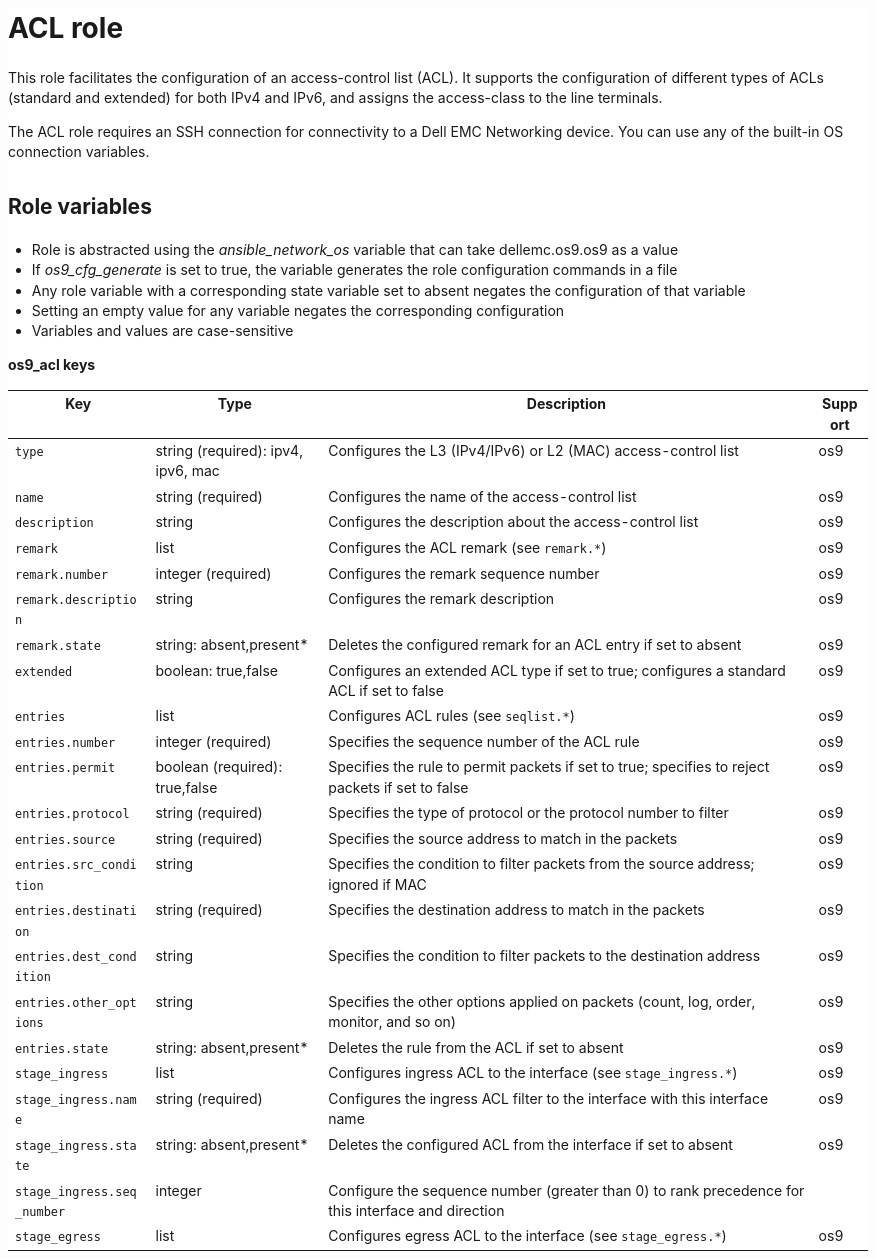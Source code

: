 ACL role
========

This role facilitates the configuration of an access-control list (ACL). It supports the configuration of different types of ACLs (standard and extended) for both IPv4 and IPv6, and assigns the access-class to the line terminals.

The ACL role requires an SSH connection for connectivity to a Dell EMC Networking device. You can use any of the built-in OS connection variables.


Role variables
--------------

- Role is abstracted using the *ansible_network_os* variable that can take dellemc.os9.os9 as a value
- If *os9_cfg_generate* is set to true, the variable generates the role configuration commands in a file
- Any role variable with a corresponding state variable set to absent negates the configuration of that variable
- Setting an empty value for any variable negates the corresponding configuration
- Variables and values are case-sensitive

**os9_acl keys**

| Key        | Type                      | Description                                             | Support               |
|------------|---------------------------|---------------------------------------------------------|-----------------------|
| ``type`` | string (required): ipv4, ipv6, mac        | Configures the L3 (IPv4/IPv6) or L2 (MAC) access-control list | os9 |
| ``name`` | string (required)           | Configures the name of the access-control list | os9 |
| ``description`` | string           | Configures the description about the access-control list | os9 |
| ``remark`` | list           | Configures the ACL remark (see ``remark.*``)  | os9 |
| ``remark.number`` | integer (required)        | Configures the remark sequence number | os9 |
| ``remark.description`` | string        | Configures the remark description | os9 |
| ``remark.state`` | string: absent,present\*   | Deletes the configured remark for an ACL entry if set to absent | os9 |
| ``extended`` | boolean: true,false         | Configures an extended ACL type if set to true; configures a standard ACL if set to false | os9 |
| ``entries`` | list | Configures ACL rules (see ``seqlist.*``) |  os9 |
| ``entries.number`` | integer (required)       | Specifies the sequence number of the ACL rule | os9 |
| ``entries.permit`` | boolean (required): true,false         | Specifies the rule to permit packets if set to true; specifies to reject packets if set to false | os9 |
| ``entries.protocol`` | string (required)       | Specifies the type of protocol or the protocol number to filter | os9 |
| ``entries.source`` | string (required)        | Specifies the source address to match in the packets | os9 |
| ``entries.src_condition`` | string         | Specifies the condition to filter packets from the source address; ignored if MAC | os9 |
| ``entries.destination`` | string (required)      | Specifies the destination address to match in the packets | os9 |
| ``entries.dest_condition`` | string         | Specifies the condition to filter packets to the destination address | os9 |
| ``entries.other_options`` | string         | Specifies the other options applied on packets (count, log, order, monitor, and so on) | os9 |
| ``entries.state`` | string: absent,present\*   | Deletes the rule from the ACL if set to absent | os9 |
| ``stage_ingress`` | list           | Configures ingress ACL to the interface (see ``stage_ingress.*``) | os9 |
| ``stage_ingress.name`` | string (required)        | Configures the ingress ACL filter to the interface with this interface name | os9 |
| ``stage_ingress.state`` | string: absent,present\*   | Deletes the configured ACL from the interface if set to absent | os9 |
| ``stage_ingress.seq_number`` | integer         | Configure the sequence number (greater than 0) to rank precedence for this interface and direction  |
| ``stage_egress`` | list           | Configures egress ACL to the interface (see ``stage_egress.*``) | os9 |